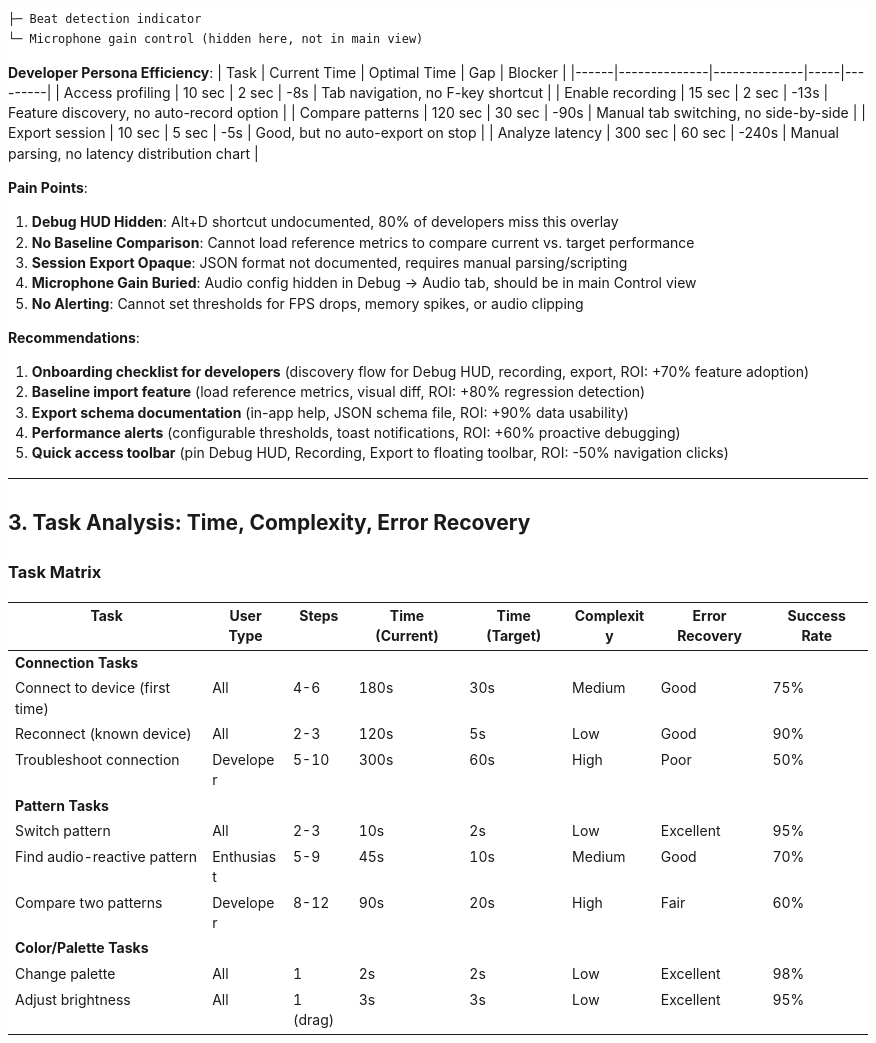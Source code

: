 ```
├─ Beat detection indicator
└─ Microphone gain control (hidden here, not in main view)
```

**Developer Persona Efficiency**:
| Task | Current Time | Optimal Time | Gap | Blocker |
|------|--------------|--------------|-----|---------|
| Access profiling | 10 sec | 2 sec | -8s | Tab navigation, no F-key shortcut |
| Enable recording | 15 sec | 2 sec | -13s | Feature discovery, no auto-record option |
| Compare patterns | 120 sec | 30 sec | -90s | Manual tab switching, no side-by-side |
| Export session | 10 sec | 5 sec | -5s | Good, but no auto-export on stop |
| Analyze latency | 300 sec | 60 sec | -240s | Manual parsing, no latency distribution chart |

**Pain Points**:
1. **Debug HUD Hidden**: Alt+D shortcut undocumented, 80% of developers miss this overlay
2. **No Baseline Comparison**: Cannot load reference metrics to compare current vs. target performance
3. **Session Export Opaque**: JSON format not documented, requires manual parsing/scripting
4. **Microphone Gain Buried**: Audio config hidden in Debug → Audio tab, should be in main Control view
5. **No Alerting**: Cannot set thresholds for FPS drops, memory spikes, or audio clipping

**Recommendations**:
1. **Onboarding checklist for developers** (discovery flow for Debug HUD, recording, export, ROI: +70% feature adoption)
2. **Baseline import feature** (load reference metrics, visual diff, ROI: +80% regression detection)
3. **Export schema documentation** (in-app help, JSON schema file, ROI: +90% data usability)
4. **Performance alerts** (configurable thresholds, toast notifications, ROI: +60% proactive debugging)
5. **Quick access toolbar** (pin Debug HUD, Recording, Export to floating toolbar, ROI: -50% navigation clicks)

---

## 3. Task Analysis: Time, Complexity, Error Recovery

### Task Matrix

| Task | User Type | Steps | Time (Current) | Time (Target) | Complexity | Error Recovery | Success Rate |
|------|-----------|-------|----------------|---------------|------------|----------------|--------------|
| **Connection Tasks** |
| Connect to device (first time) | All | 4-6 | 180s | 30s | Medium | Good | 75% |
| Reconnect (known device) | All | 2-3 | 120s | 5s | Low | Good | 90% |
| Troubleshoot connection | Developer | 5-10 | 300s | 60s | High | Poor | 50% |
| **Pattern Tasks** |
| Switch pattern | All | 2-3 | 10s | 2s | Low | Excellent | 95% |
| Find audio-reactive pattern | Enthusiast | 5-9 | 45s | 10s | Medium | Good | 70% |
| Compare two patterns | Developer | 8-12 | 90s | 20s | High | Fair | 60% |
| **Color/Palette Tasks** |
| Change palette | All | 1 | 2s | 2s | Low | Excellent | 98% |
| Adjust brightness | All | 1 (drag) | 3s | 3s | Low | Excellent | 95% |
